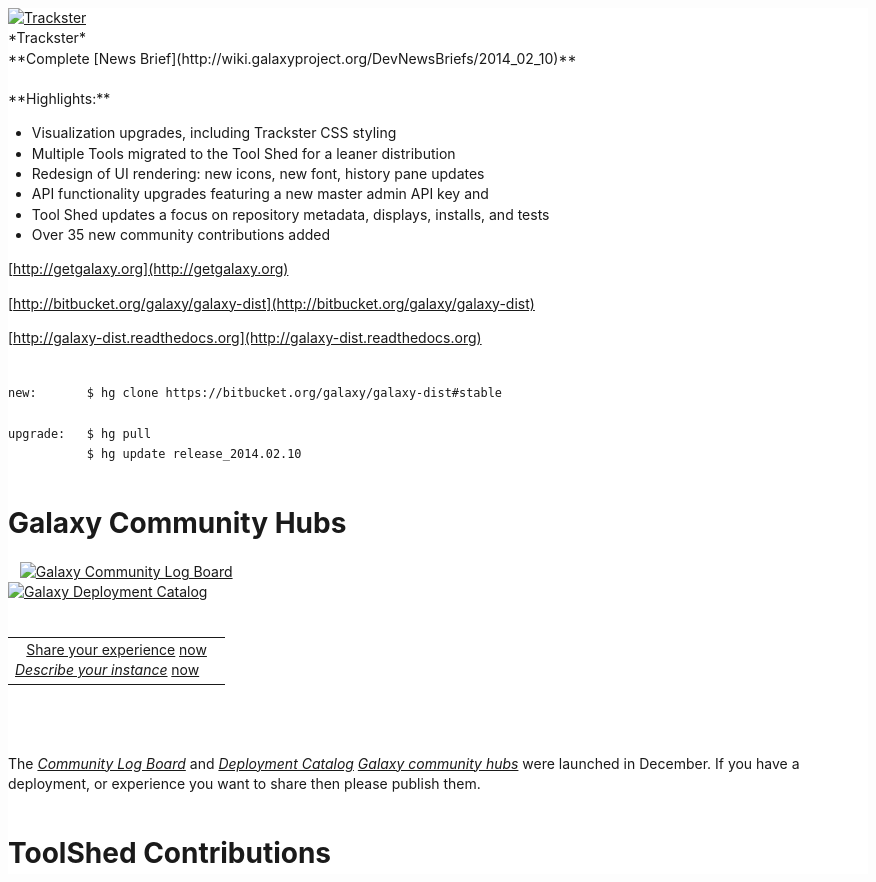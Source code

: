 <div class='right'>
<a href='http://usegalaxy.org'><img src="/src/Images/NewsGraphics/2014_02_10_trackster-css.png" alt="Trackster" width="400" /></a><br />*Trackster*</div>
**Complete [News Brief](http://wiki.galaxyproject.org/DevNewsBriefs/2014_02_10)**
<br />
<br />
**Highlights:**

* Visualization upgrades, including Trackster CSS styling
* Multiple Tools migrated to the Tool Shed for a leaner distribution
* Redesign of UI rendering: new icons, new font, history pane updates
* API functionality upgrades featuring a new master admin API key and 
* Tool Shed updates a focus on repository metadata, displays, installs, and tests
* Over 35 new community contributions added

[http://getgalaxy.org](http://getgalaxy.org)

[http://bitbucket.org/galaxy/galaxy-dist](http://bitbucket.org/galaxy/galaxy-dist)

[http://galaxy-dist.readthedocs.org](http://galaxy-dist.readthedocs.org)

```

new:       $ hg clone https://bitbucket.org/galaxy/galaxy-dist#stable

upgrade:   $ hg pull 
           $ hg update release_2014.02.10
```


# Galaxy Community Hubs

<div class='left'>&nbsp;&nbsp; <a href='/src/Community/Logs/index.md'><img src="/src/Images/Logos/LogBoardWText200.png" alt="Galaxy Community Log Board" height="100" /></a></div>
<div class='right'><a href='/src/Community/Deployments/index.md'><img src="/src/Images/Logos/GalaxyDeploymentCatalog200.png" alt="Galaxy Deployment Catalog" height="100" /></a> &nbsp;&nbsp;</div>
<br />

<table>
  <tr>
    <td style=" class="blue"  text-align: center;"> &nbsp;&nbsp; <a href='/src/Community/Logs/index.md#add-a-log-page'>Share your experience</a> </em><a href='/src/Community/Logs/index.md#add-a-log-page'>now</a> <em> &nbsp;&nbsp;<br /><a href='/src/Community/Deployments/index.md#add-your-galaxy-deployment'>Describe your instance</a> </em><a href='/src/Community/Deployments/index.md#add-your-galaxy-deployment'>now</a><em> </td>
  </tr>
</table>

<br /><br />

The *[Community Log Board](/src/Community/Logs/index.md)* and  *[Deployment Catalog](/src/Community/Deployments/index.md)* *[Galaxy community hubs](/src/Community/index.md)* were launched in December.  If you have a deployment, or experience you want to share then please publish them.

# ToolShed Contributions
